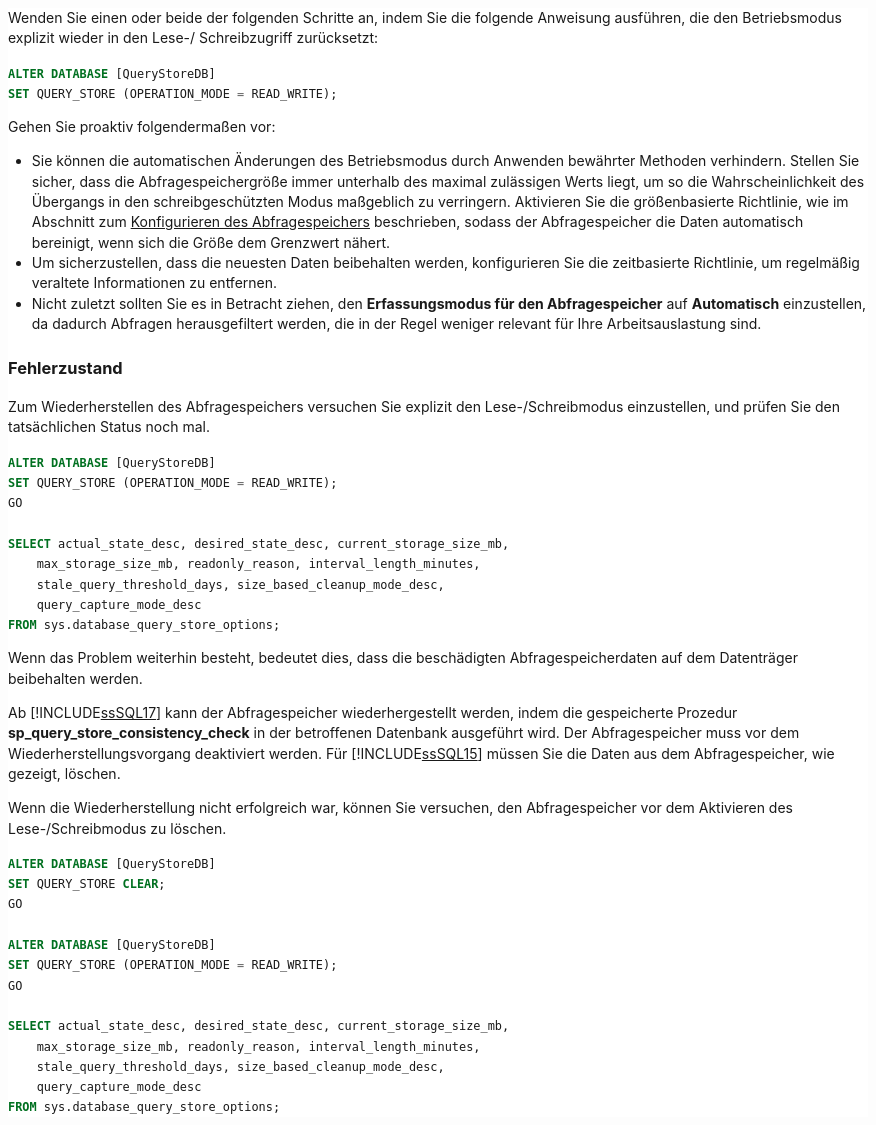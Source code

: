 Wenden Sie einen oder beide der folgenden Schritte an, indem Sie die folgende Anweisung ausführen, die den Betriebsmodus explizit wieder in den Lese-/ Schreibzugriff zurücksetzt:
  
```sql  
ALTER DATABASE [QueryStoreDB]   
SET QUERY_STORE (OPERATION_MODE = READ_WRITE);  
```  
  
 Gehen Sie proaktiv folgendermaßen vor:
  
-   Sie können die automatischen Änderungen des Betriebsmodus durch Anwenden bewährter Methoden verhindern. Stellen Sie sicher, dass die Abfragespeichergröße immer unterhalb des maximal zulässigen Werts liegt, um so die Wahrscheinlichkeit des Übergangs in den schreibgeschützten Modus maßgeblich zu verringern. Aktivieren Sie die größenbasierte Richtlinie, wie im Abschnitt zum [Konfigurieren des Abfragespeichers](#Configure) beschrieben, sodass der Abfragespeicher die Daten automatisch bereinigt, wenn sich die Größe dem Grenzwert nähert.
-   Um sicherzustellen, dass die neuesten Daten beibehalten werden, konfigurieren Sie die zeitbasierte Richtlinie, um regelmäßig veraltete Informationen zu entfernen.
-   Nicht zuletzt sollten Sie es in Betracht ziehen, den **Erfassungsmodus für den Abfragespeicher** auf **Automatisch** einzustellen, da dadurch Abfragen herausgefiltert werden, die in der Regel weniger relevant für Ihre Arbeitsauslastung sind.
  
### <a name="error-state"></a>Fehlerzustand
 Zum Wiederherstellen des Abfragespeichers versuchen Sie explizit den Lese-/Schreibmodus einzustellen, und prüfen Sie den tatsächlichen Status noch mal.
  
```sql  
ALTER DATABASE [QueryStoreDB]   
SET QUERY_STORE (OPERATION_MODE = READ_WRITE);    
GO  
  
SELECT actual_state_desc, desired_state_desc, current_storage_size_mb,   
    max_storage_size_mb, readonly_reason, interval_length_minutes,   
    stale_query_threshold_days, size_based_cleanup_mode_desc,   
    query_capture_mode_desc  
FROM sys.database_query_store_options;  
```  
  
 Wenn das Problem weiterhin besteht, bedeutet dies, dass die beschädigten Abfragespeicherdaten auf dem Datenträger beibehalten werden.
 
 Ab [!INCLUDE[ssSQL17](../../includes/sssql17-md.md)] kann der Abfragespeicher wiederhergestellt werden, indem die gespeicherte Prozedur **sp_query_store_consistency_check** in der betroffenen Datenbank ausgeführt wird. Der Abfragespeicher muss vor dem Wiederherstellungsvorgang deaktiviert werden. Für [!INCLUDE[ssSQL15](../../includes/sssql15-md.md)] müssen Sie die Daten aus dem Abfragespeicher, wie gezeigt, löschen.
 
 Wenn die Wiederherstellung nicht erfolgreich war, können Sie versuchen, den Abfragespeicher vor dem Aktivieren des Lese-/Schreibmodus zu löschen.  
  
```sql  
ALTER DATABASE [QueryStoreDB]   
SET QUERY_STORE CLEAR;  
GO  
  
ALTER DATABASE [QueryStoreDB]   
SET QUERY_STORE (OPERATION_MODE = READ_WRITE);    
GO  
  
SELECT actual_state_desc, desired_state_desc, current_storage_size_mb,   
    max_storage_size_mb, readonly_reason, interval_length_minutes,   
    stale_query_threshold_days, size_based_cleanup_mode_desc,   
    query_capture_mode_desc  
FROM sys.database_query_store_options;  
```  
  
